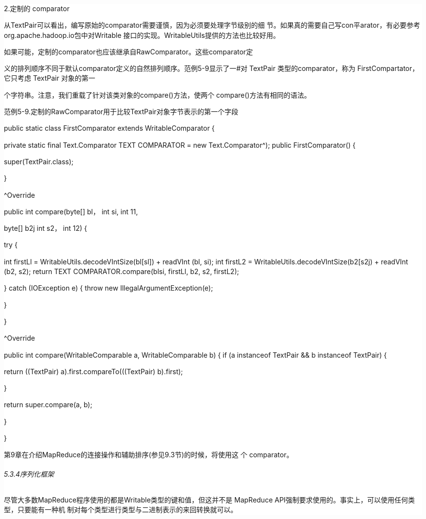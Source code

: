 2.定制的 comparator

从TextPair可以看出，编写原始的comparator需要谨慎，因为必须要处理字节级别的细 节。如果真的需要自己写con平arator，有必要参考org.apache.hadoop.io包中对Writable 接口的实现。WritableUtils提供的方法也比较好用。

如果可能，定制的comparator也应该继承自RawComparator。这些comparator定

义的排列顺序不同于默认comparator定义的自然排列顺序。范例5-9显示了一#对 TextPair 类型的comparator，称为 FirstCompartator，它只考虑 TextPair 对象的第一

个字符串。注意，我们重载了针对该类对象的compare()方法，使两个 compare()方法有相同的语法。

范例5-9.定制的RawComparator用于比较TextPair对象字节表示的第一个字段

public static class FirstComparator extends WritableComparator {

private static final Text.Comparator TEXT COMPARATOR = new Text.Comparator^); public FirstComparator() {

super(TextPair.class);

}

^Override

public int compare(byte[] bl， int si, int 11,

byte[] b2j int s2， int 12) {

try {

int firstLl = WritableUtils.decodeVIntSize(bl[sl]) + readVInt (bl, si); int firstL2 = WritableUtils.decodeVIntSize(b2[s2j) + readVInt (b2, s2); return TEXT COMPARATOR.compare(blsi, firstLl, b2, s2, firstL2);

} catch (IOException e) { throw new IllegalArgumentException(e);

}

}

^Override

public int compare(WritableComparable a, WritableComparable b) { if (a instanceof TextPair && b instanceof TextPair) {

return ((TextPair) a).first.compareTo(((TextPair) b).first);

}

return super.compare(a, b);

}

}

第9章在介绍MapReduce的连接操作和辅助排序(参见9.3节)的时候，将使用这 个 comparator。

###### 5.3.4序列化框架

尽管大多数MapReduce程序使用的都是Writable类型的键和值，但这并不是 MapReduce API强制要求使用的。事实上，可以使用任何类型，只要能有一种机 制对每个类型进行类型与二进制表示的来回转换就可以。
